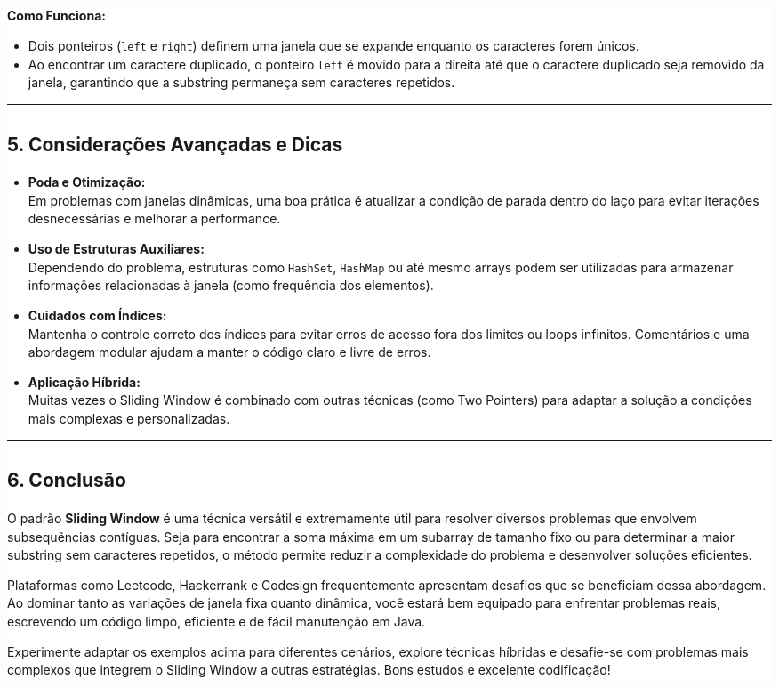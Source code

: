 **Como Funciona:**  
- Dois ponteiros (`left` e `right`) definem uma janela que se expande enquanto os caracteres forem únicos.  
- Ao encontrar um caractere duplicado, o ponteiro `left` é movido para a direita até que o caractere duplicado seja removido da janela, garantindo que a substring permaneça sem caracteres repetidos.

---

## 5. Considerações Avançadas e Dicas

- **Poda e Otimização:**  
  Em problemas com janelas dinâmicas, uma boa prática é atualizar a condição de parada dentro do laço para evitar iterações desnecessárias e melhorar a performance.
  
- **Uso de Estruturas Auxiliares:**  
  Dependendo do problema, estruturas como `HashSet`, `HashMap` ou até mesmo arrays podem ser utilizadas para armazenar informações relacionadas à janela (como frequência dos elementos).
  
- **Cuidados com Índices:**  
  Mantenha o controle correto dos índices para evitar erros de acesso fora dos limites ou loops infinitos. Comentários e uma abordagem modular ajudam a manter o código claro e livre de erros.
  
- **Aplicação Híbrida:**  
  Muitas vezes o Sliding Window é combinado com outras técnicas (como Two Pointers) para adaptar a solução a condições mais complexas e personalizadas.

---

## 6. Conclusão

O padrão **Sliding Window** é uma técnica versátil e extremamente útil para resolver diversos problemas que envolvem subsequências contíguas. Seja para encontrar a soma máxima em um subarray de tamanho fixo ou para determinar a maior substring sem caracteres repetidos, o método permite reduzir a complexidade do problema e desenvolver soluções eficientes.

Plataformas como Leetcode, Hackerrank e Codesign frequentemente apresentam desafios que se beneficiam dessa abordagem. Ao dominar tanto as variações de janela fixa quanto dinâmica, você estará bem equipado para enfrentar problemas reais, escrevendo um código limpo, eficiente e de fácil manutenção em Java.

Experimente adaptar os exemplos acima para diferentes cenários, explore técnicas híbridas e desafie-se com problemas mais complexos que integrem o Sliding Window a outras estratégias. Bons estudos e excelente codificação!

